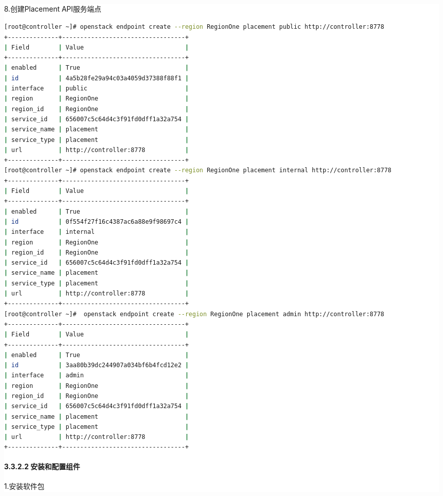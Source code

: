 8.创建Placement API服务端点

```bash
[root@controller ~]# openstack endpoint create --region RegionOne placement public http://controller:8778
+--------------+----------------------------------+
| Field        | Value                            |
+--------------+----------------------------------+
| enabled      | True                             |
| id           | 4a5b28fe29a94c03a4059d37388f88f1 |
| interface    | public                           |
| region       | RegionOne                        |
| region_id    | RegionOne                        |
| service_id   | 656007c5c64d4c3f91fd0dff1a32a754 |
| service_name | placement                        |
| service_type | placement                        |
| url          | http://controller:8778           |
+--------------+----------------------------------+
[root@controller ~]# openstack endpoint create --region RegionOne placement internal http://controller:8778
+--------------+----------------------------------+
| Field        | Value                            |
+--------------+----------------------------------+
| enabled      | True                             |
| id           | 0f554f27f16c4387ac6a88e9f98697c4 |
| interface    | internal                         |
| region       | RegionOne                        |
| region_id    | RegionOne                        |
| service_id   | 656007c5c64d4c3f91fd0dff1a32a754 |
| service_name | placement                        |
| service_type | placement                        |
| url          | http://controller:8778           |
+--------------+----------------------------------+
[root@controller ~]#  openstack endpoint create --region RegionOne placement admin http://controller:8778
+--------------+----------------------------------+
| Field        | Value                            |
+--------------+----------------------------------+
| enabled      | True                             |
| id           | 3aa80b39dc244907a034bf6b4fcd12e2 |
| interface    | admin                            |
| region       | RegionOne                        |
| region_id    | RegionOne                        |
| service_id   | 656007c5c64d4c3f91fd0dff1a32a754 |
| service_name | placement                        |
| service_type | placement                        |
| url          | http://controller:8778           |
+--------------+----------------------------------+
```

#### 3.3.2.2	安装和配置组件
1.安装软件包
